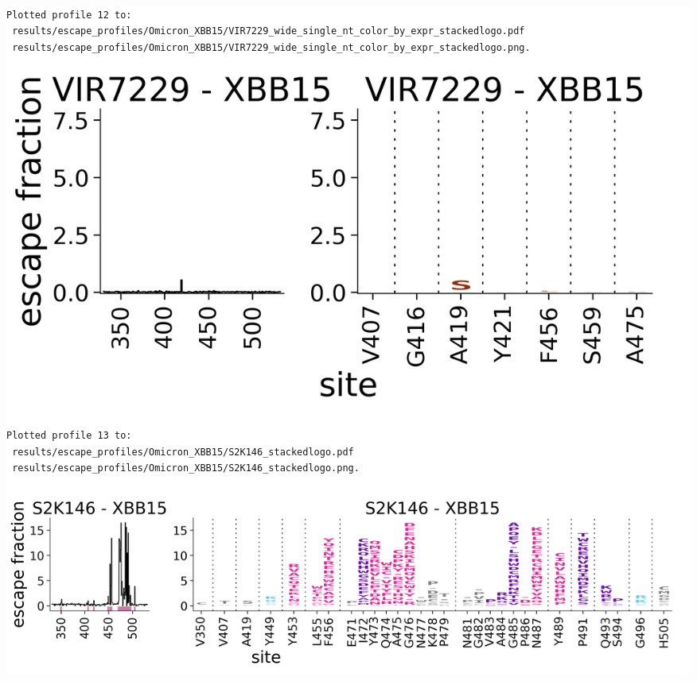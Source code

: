 

    
    Plotted profile 12 to:
     results/escape_profiles/Omicron_XBB15/VIR7229_wide_single_nt_color_by_expr_stackedlogo.pdf
     results/escape_profiles/Omicron_XBB15/VIR7229_wide_single_nt_color_by_expr_stackedlogo.png.



    
![png](escape_profiles_Omicron_XBB15_files/escape_profiles_Omicron_XBB15_26_25.png)
    


    
    Plotted profile 13 to:
     results/escape_profiles/Omicron_XBB15/S2K146_stackedlogo.pdf
     results/escape_profiles/Omicron_XBB15/S2K146_stackedlogo.png.



    
![png](escape_profiles_Omicron_XBB15_files/escape_profiles_Omicron_XBB15_26_27.png)
    